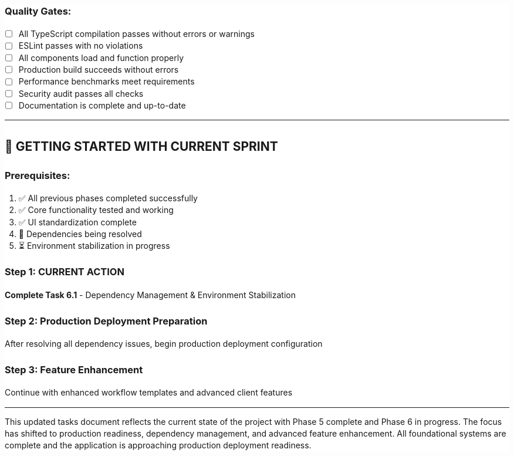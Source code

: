 ### Quality Gates:
- [ ] All TypeScript compilation passes without errors or warnings
- [ ] ESLint passes with no violations
- [ ] All components load and function properly
- [ ] Production build succeeds without errors
- [ ] Performance benchmarks meet requirements
- [ ] Security audit passes all checks
- [ ] Documentation is complete and up-to-date

---

## 🚀 **GETTING STARTED WITH CURRENT SPRINT**

### Prerequisites:
1. ✅ All previous phases completed successfully
2. ✅ Core functionality tested and working
3. ✅ UI standardization complete
4. 🔄 Dependencies being resolved
5. ⏳ Environment stabilization in progress

### Step 1: **CURRENT ACTION**
**Complete Task 6.1** - Dependency Management & Environment Stabilization

### Step 2: Production Deployment Preparation
After resolving all dependency issues, begin production deployment configuration

### Step 3: Feature Enhancement
Continue with enhanced workflow templates and advanced client features

---

This updated tasks document reflects the current state of the project with Phase 5 complete and Phase 6 in progress. The focus has shifted to production readiness, dependency management, and advanced feature enhancement. All foundational systems are complete and the application is approaching production deployment readiness.
